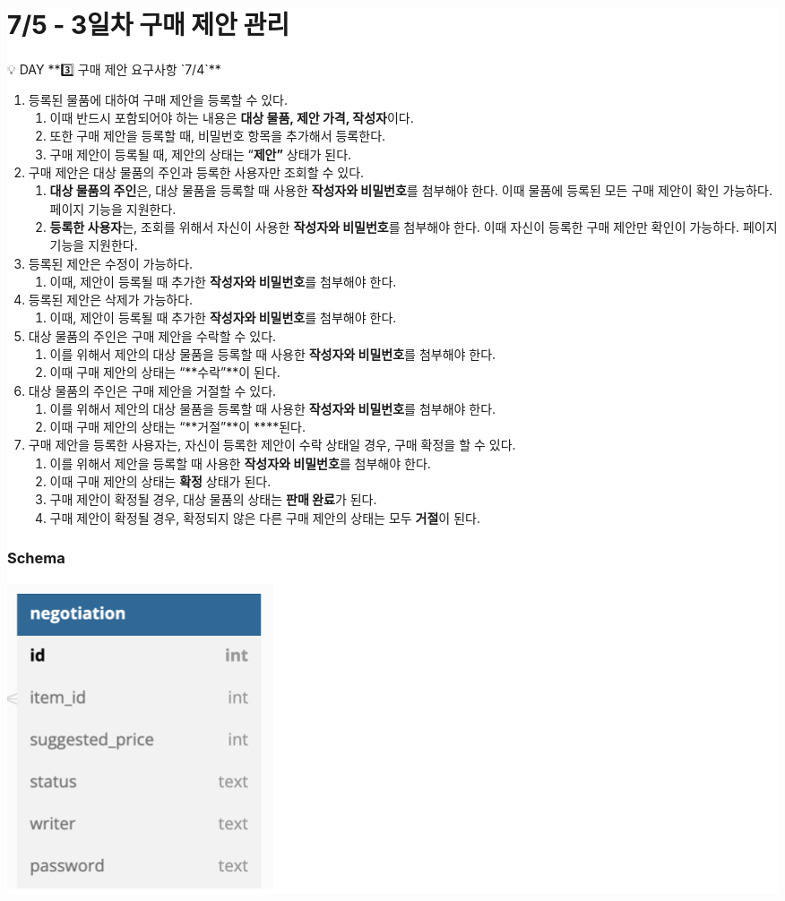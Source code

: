 # 7/5 - 3일차 구매 제안 관리

<aside>
💡 DAY **3️⃣ 구매 제안 요구사항 `7/4`**

1. 등록된 물품에 대하여 구매 제안을 등록할 수 있다. 
    1. 이때 반드시 포함되어야 하는 내용은 **대상 물품, 제안 가격, 작성자**이다.
    2. 또한 구매 제안을 등록할 때, 비밀번호 항목을 추가해서 등록한다.
    3. 구매 제안이 등록될 때, 제안의 상태는 “**제안”** 상태가 된다.
2. 구매 제안은 대상 물품의 주인과 등록한 사용자만 조회할 수 있다.
    1. **대상 물품의 주인**은, 대상 물품을 등록할 때 사용한 **작성자와 비밀번호**를 첨부해야 한다. 이때 물품에 등록된 모든 구매 제안이 확인 가능하다. 페이지 기능을 지원한다.
    2. **등록한 사용자**는, 조회를 위해서 자신이 사용한 **작성자와 비밀번호**를 첨부해야 한다. 이때 자신이 등록한 구매 제안만 확인이 가능하다. 페이지 기능을 지원한다.
3. 등록된 제안은 수정이 가능하다. 
    1. 이때, 제안이 등록될 때 추가한 **작성자와 비밀번호**를 첨부해야 한다.
4. 등록된 제안은 삭제가 가능하다. 
    1. 이때, 제안이 등록될 때 추가한 **작성자와 비밀번호**를 첨부해야 한다.
5. 대상 물품의 주인은 구매 제안을 수락할 수 있다. 
    1. 이를 위해서 제안의 대상 물품을 등록할 때 사용한 **작성자와 비밀번호**를 첨부해야 한다.
    2. 이때 구매 제안의 상태는 “**수락”**이 된다.
6. 대상 물품의 주인은 구매 제안을 거절할 수 있다. 
    1. 이를 위해서 제안의 대상 물품을 등록할 때 사용한 **작성자와 비밀번호**를 첨부해야 한다.
    2. 이때 구매 제안의 상태는 “**거절”**이 ****된다.
7. 구매 제안을 등록한 사용자는, 자신이 등록한 제안이 수락 상태일 경우, 구매 확정을 할 수 있다. 
    1. 이를 위해서 제안을 등록할 때 사용한 **작성자와 비밀번호**를 첨부해야 한다.
    2. 이때 구매 제안의 상태는 **확정** 상태가 된다.
    3. 구매 제안이 확정될 경우, 대상 물품의 상태는 **판매 완료**가 된다.
    4. 구매 제안이 확정될 경우, 확정되지 않은 다른 구매 제안의 상태는 모두 **거절**이 된다.
</aside>

### Schema

![Offer](doc/image/day3/offer_erd.png)

